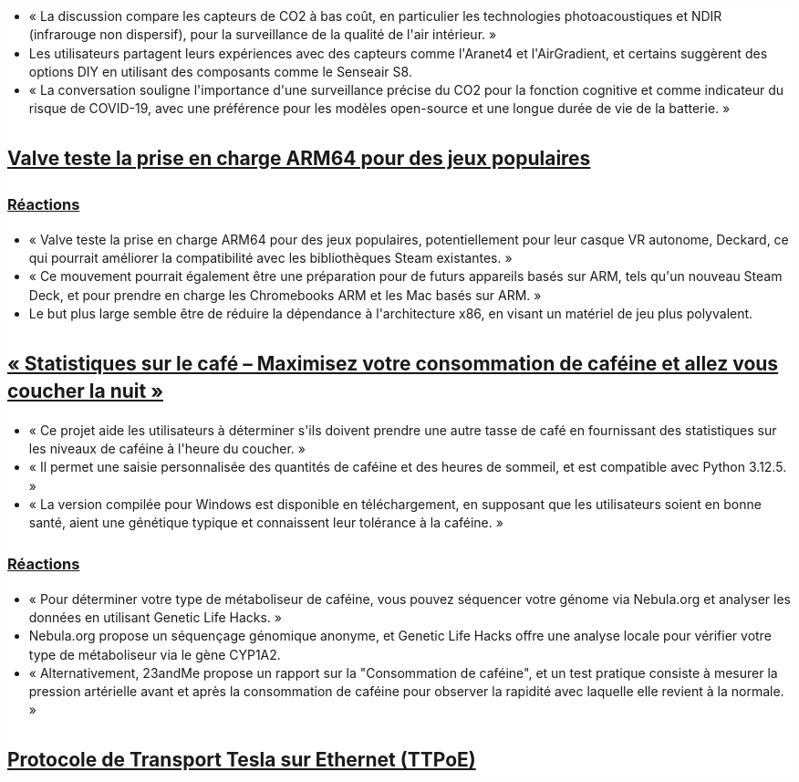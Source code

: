 - « La discussion compare les capteurs de CO2 à bas coût, en particulier les technologies photoacoustiques et NDIR (infrarouge non dispersif), pour la surveillance de la qualité de l'air intérieur. »
- Les utilisateurs partagent leurs expériences avec des capteurs comme l'Aranet4 et l'AirGradient, et certains suggèrent des options DIY en utilisant des composants comme le Senseair S8.
- « La conversation souligne l'importance d'une surveillance précise du CO2 pour la fonction cognitive et comme indicateur du risque de COVID-19, avec une préférence pour les modèles open-source et une longue durée de vie de la batterie. »

## [Valve teste la prise en charge ARM64 pour des jeux populaires](https://www.notebookcheck.net/Valve-is-testing-ARM64-support-for-popular-games-sparking-speculations-about-new-future-hardware.891851.0.html)

### [Réactions](https://news.ycombinator.com/item?id=41619808)

- « Valve teste la prise en charge ARM64 pour des jeux populaires, potentiellement pour leur casque VR autonome, Deckard, ce qui pourrait améliorer la compatibilité avec les bibliothèques Steam existantes. »
- « Ce mouvement pourrait également être une préparation pour de futurs appareils basés sur ARM, tels qu'un nouveau Steam Deck, et pour prendre en charge les Chromebooks ARM et les Mac basés sur ARM. »
- Le but plus large semble être de réduire la dépendance à l'architecture x86, en visant un matériel de jeu plus polyvalent.

## [« Statistiques sur le café – Maximisez votre consommation de caféine et allez vous coucher la nuit »](https://github.com/Eliya-G/coffee-o-clock)

- « Ce projet aide les utilisateurs à déterminer s'ils doivent prendre une autre tasse de café en fournissant des statistiques sur les niveaux de caféine à l'heure du coucher. »
- « Il permet une saisie personnalisée des quantités de caféine et des heures de sommeil, et est compatible avec Python 3.12.5. »
- « La version compilée pour Windows est disponible en téléchargement, en supposant que les utilisateurs soient en bonne santé, aient une génétique typique et connaissent leur tolérance à la caféine. »

### [Réactions](https://news.ycombinator.com/item?id=41620002)

- « Pour déterminer votre type de métaboliseur de caféine, vous pouvez séquencer votre génome via Nebula.org et analyser les données en utilisant Genetic Life Hacks. »
- Nebula.org propose un séquençage génomique anonyme, et Genetic Life Hacks offre une analyse locale pour vérifier votre type de métaboliseur via le gène CYP1A2.
- « Alternativement, 23andMe propose un rapport sur la "Consommation de caféine", et un test pratique consiste à mesurer la pression artérielle avant et après la consommation de caféine pour observer la rapidité avec laquelle elle revient à la normale. »

## [Protocole de Transport Tesla sur Ethernet (TTPoE)](https://github.com/teslamotors/ttpoe)
